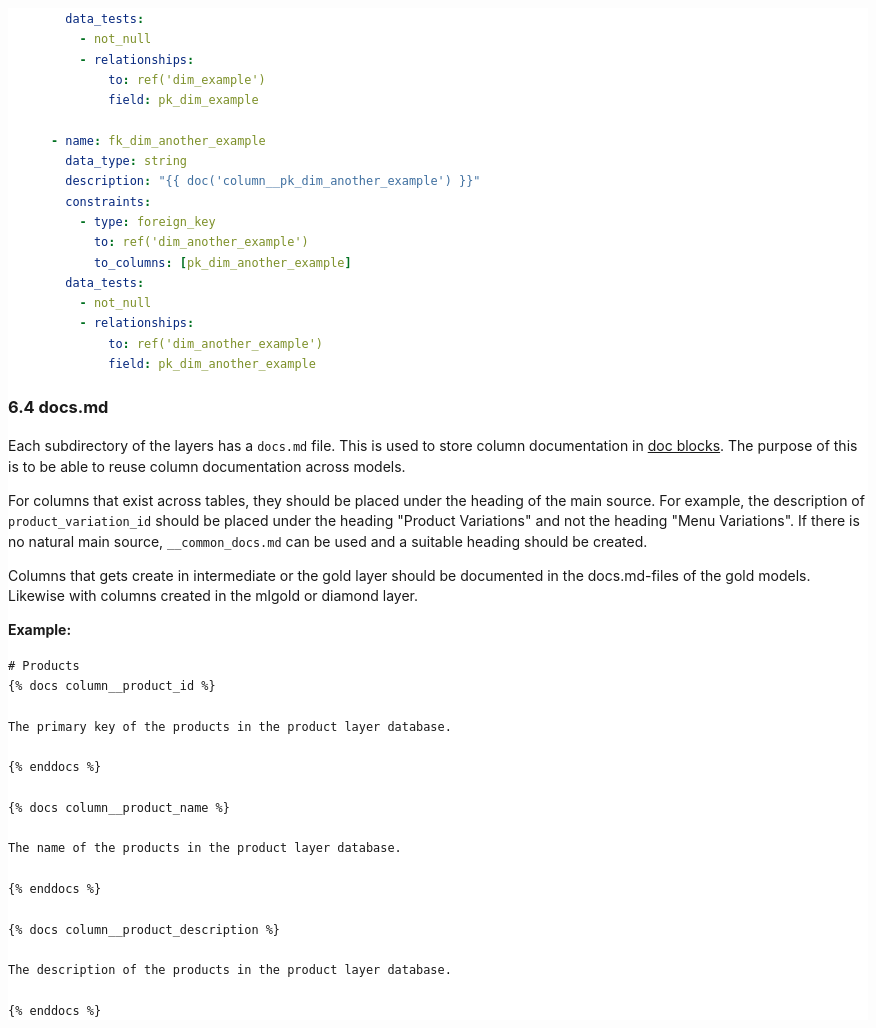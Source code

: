 ```yml
        data_tests:
          - not_null
          - relationships:
              to: ref('dim_example')
              field: pk_dim_example

      - name: fk_dim_another_example
        data_type: string
        description: "{{ doc('column__pk_dim_another_example') }}"
        constraints:
          - type: foreign_key
            to: ref('dim_another_example')
            to_columns: [pk_dim_another_example]
        data_tests:
          - not_null
          - relationships:
              to: ref('dim_another_example')
              field: pk_dim_another_example

```

### 6.4 docs.md
Each subdirectory of the layers has a `docs.md` file. This is used to store column documentation in [doc blocks](https://docs.getdbt.com/docs/build/documentation#using-docs-blocks). The purpose of this is to be able to reuse column documentation across models.

For columns that exist across tables, they should be placed under the heading of the main source. For example, the description of `product_variation_id` should be placed under the heading "Product Variations" and not the heading "Menu Variations". If there is no natural main source, `__common_docs.md` can be used and a suitable heading should be created.

Columns that gets create in intermediate or the gold layer should be documented in the docs.md-files of the gold models. Likewise with columns created in the mlgold or diamond layer.

**Example:**
```
# Products
{% docs column__product_id %}

The primary key of the products in the product layer database.

{% enddocs %}

{% docs column__product_name %}

The name of the products in the product layer database.

{% enddocs %}

{% docs column__product_description %}

The description of the products in the product layer database.

{% enddocs %}

```
